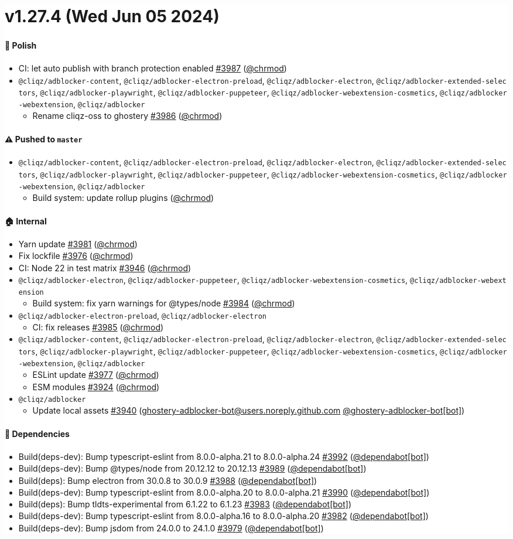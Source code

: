 
# v1.27.4 (Wed Jun 05 2024)

#### :nail_care: Polish

- CI: let auto publish with branch protection enabled [#3987](https://github.com/ghostery/adblocker/pull/3987) ([@chrmod](https://github.com/chrmod))
- `@cliqz/adblocker-content`, `@cliqz/adblocker-electron-preload`, `@cliqz/adblocker-electron`, `@cliqz/adblocker-extended-selectors`, `@cliqz/adblocker-playwright`, `@cliqz/adblocker-puppeteer`, `@cliqz/adblocker-webextension-cosmetics`, `@cliqz/adblocker-webextension`, `@cliqz/adblocker`
  - Rename cliqz-oss to ghostery [#3986](https://github.com/ghostery/adblocker/pull/3986) ([@chrmod](https://github.com/chrmod))

#### ⚠️ Pushed to `master`

- `@cliqz/adblocker-content`, `@cliqz/adblocker-electron-preload`, `@cliqz/adblocker-electron`, `@cliqz/adblocker-extended-selectors`, `@cliqz/adblocker-playwright`, `@cliqz/adblocker-puppeteer`, `@cliqz/adblocker-webextension-cosmetics`, `@cliqz/adblocker-webextension`, `@cliqz/adblocker`
  - Build system: update rollup plugins ([@chrmod](https://github.com/chrmod))

#### :house: Internal

- Yarn update [#3981](https://github.com/ghostery/adblocker/pull/3981) ([@chrmod](https://github.com/chrmod))
- Fix lockfile [#3976](https://github.com/ghostery/adblocker/pull/3976) ([@chrmod](https://github.com/chrmod))
- CI: Node 22 in test matrix [#3946](https://github.com/ghostery/adblocker/pull/3946) ([@chrmod](https://github.com/chrmod))
- `@cliqz/adblocker-electron`, `@cliqz/adblocker-puppeteer`, `@cliqz/adblocker-webextension-cosmetics`, `@cliqz/adblocker-webextension`
  - Build system: fix yarn warnings for @types/node [#3984](https://github.com/ghostery/adblocker/pull/3984) ([@chrmod](https://github.com/chrmod))
- `@cliqz/adblocker-electron-preload`, `@cliqz/adblocker-electron`
  - CI: fix releases [#3985](https://github.com/ghostery/adblocker/pull/3985) ([@chrmod](https://github.com/chrmod))
- `@cliqz/adblocker-content`, `@cliqz/adblocker-electron-preload`, `@cliqz/adblocker-electron`, `@cliqz/adblocker-extended-selectors`, `@cliqz/adblocker-playwright`, `@cliqz/adblocker-puppeteer`, `@cliqz/adblocker-webextension-cosmetics`, `@cliqz/adblocker-webextension`, `@cliqz/adblocker`
  - ESLint update [#3977](https://github.com/ghostery/adblocker/pull/3977) ([@chrmod](https://github.com/chrmod))
  - ESM modules [#3924](https://github.com/ghostery/adblocker/pull/3924) ([@chrmod](https://github.com/chrmod))
- `@cliqz/adblocker`
  - Update local assets [#3940](https://github.com/ghostery/adblocker/pull/3940) (ghostery-adblocker-bot@users.noreply.github.com [@ghostery-adblocker-bot[bot]](https://github.com/ghostery-adblocker-bot[bot]))

#### :nut_and_bolt: Dependencies

- Build(deps-dev): Bump typescript-eslint from 8.0.0-alpha.21 to 8.0.0-alpha.24 [#3992](https://github.com/ghostery/adblocker/pull/3992) ([@dependabot[bot]](https://github.com/dependabot[bot]))
- Build(deps-dev): Bump @types/node from 20.12.12 to 20.12.13 [#3989](https://github.com/ghostery/adblocker/pull/3989) ([@dependabot[bot]](https://github.com/dependabot[bot]))
- Build(deps): Bump electron from 30.0.8 to 30.0.9 [#3988](https://github.com/ghostery/adblocker/pull/3988) ([@dependabot[bot]](https://github.com/dependabot[bot]))
- Build(deps-dev): Bump typescript-eslint from 8.0.0-alpha.20 to 8.0.0-alpha.21 [#3990](https://github.com/ghostery/adblocker/pull/3990) ([@dependabot[bot]](https://github.com/dependabot[bot]))
- Build(deps): Bump tldts-experimental from 6.1.22 to 6.1.23 [#3983](https://github.com/ghostery/adblocker/pull/3983) ([@dependabot[bot]](https://github.com/dependabot[bot]))
- Build(deps-dev): Bump typescript-eslint from 8.0.0-alpha.16 to 8.0.0-alpha.20 [#3982](https://github.com/ghostery/adblocker/pull/3982) ([@dependabot[bot]](https://github.com/dependabot[bot]))
- Build(deps-dev): Bump jsdom from 24.0.0 to 24.1.0 [#3979](https://github.com/ghostery/adblocker/pull/3979) ([@dependabot[bot]](https://github.com/dependabot[bot]))